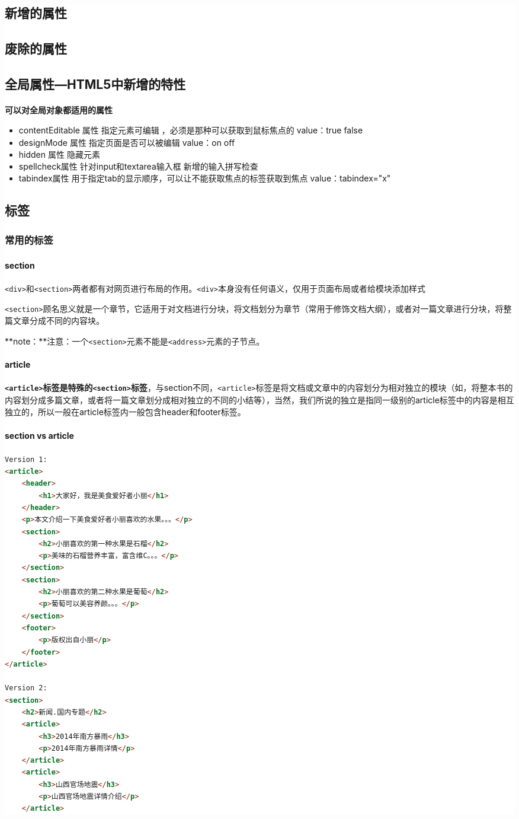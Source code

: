 ## 新增的属性

## 废除的属性


## 全局属性—HTML5中新增的特性
**可以对全局对象都适用的属性**
- contentEditable 属性  指定元素可编辑 ，必须是那种可以获取到鼠标焦点的
value：true false
- designMode 属性 指定页面是否可以被编辑
value：on  off
- hidden 属性  隐藏元素
- spellcheck属性  针对input和textarea输入框  新增的输入拼写检查
- tabindex属性   用于指定tab的显示顺序，可以让不能获取焦点的标签获取到焦点
value：tabindex="x"

## 标签
### 常用的标签
#### section
`<div>`和`<section>`两者都有对网页进行布局的作用。`<div>`本身没有任何语义，仅用于页面布局或者给模块添加样式

`<section>`顾名思义就是一个章节，它适用于对文档进行分块，将文档划分为章节（常用于修饰文档大纲），或者对一篇文章进行分块，将整篇文章分成不同的内容块。

**note：**注意：一个`<section>`元素不能是`<address>`元素的子节点。

#### article
**`<article>`标签是特殊的`<section>`标签**，与section不同，`<article>`标签是将文档或文章中的内容划分为相对独立的模块（如，将整本书的内容划分成多篇文章，或者将一篇文章划分成相对独立的不同的小结等），当然，我们所说的独立是指同一级别的article标签中的内容是相互独立的，所以一般在article标签内一般包含header和footer标签。

#### section vs article
``` html
Version 1:
<article>
    <header>
        <h1>大家好，我是美食爱好者小丽</h1>
    </header>
    <p>本文介绍一下美食爱好者小丽喜欢的水果。。。</p>
    <section>
        <h2>小丽喜欢的第一种水果是石榴</h2>
        <p>美味的石榴营养丰富，富含维C。。。</p>
    </section>
    <section>
        <h2>小丽喜欢的第二种水果是葡萄</h2>
        <p>葡萄可以美容养颜。。。</p>
    </section>
    <footer>
        <p>版权出自小丽</p>
    </footer>
</article>

Version 2:
<section>
    <h2>新闻.国内专题</h2>
    <article>
        <h3>2014年南方暴雨</h3>
        <p>2014年南方暴雨详情</p>
    </article>
    <article>
        <h3>山西官场地震</h3>
        <p>山西官场地震详情介绍</p>
    </article>
```
